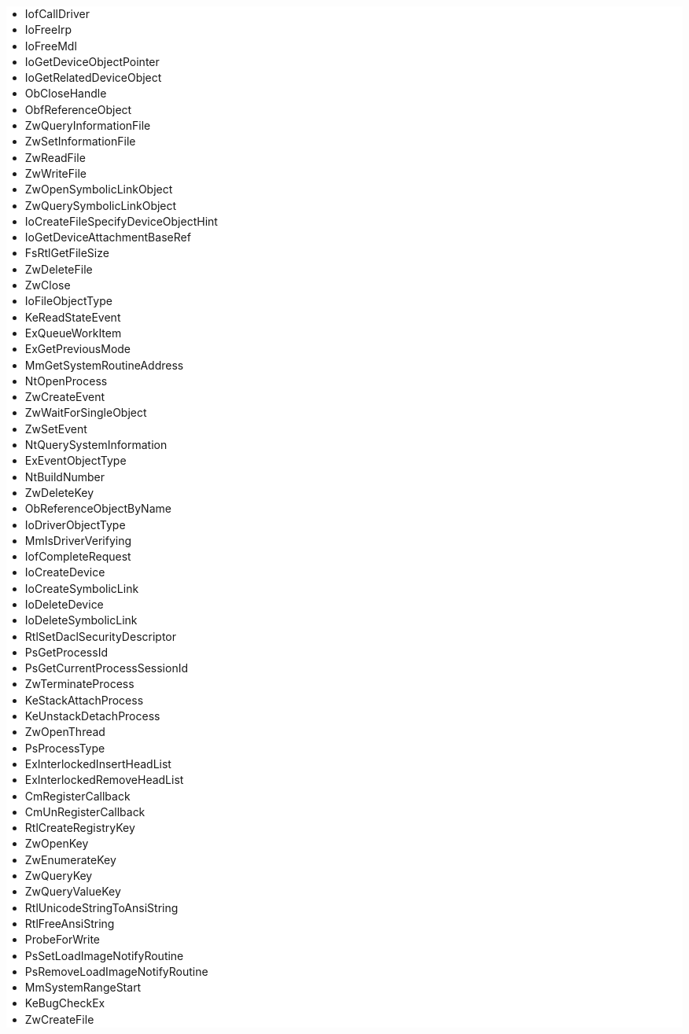 * IofCallDriver
* IoFreeIrp
* IoFreeMdl
* IoGetDeviceObjectPointer
* IoGetRelatedDeviceObject
* ObCloseHandle
* ObfReferenceObject
* ZwQueryInformationFile
* ZwSetInformationFile
* ZwReadFile
* ZwWriteFile
* ZwOpenSymbolicLinkObject
* ZwQuerySymbolicLinkObject
* IoCreateFileSpecifyDeviceObjectHint
* IoGetDeviceAttachmentBaseRef
* FsRtlGetFileSize
* ZwDeleteFile
* ZwClose
* IoFileObjectType
* KeReadStateEvent
* ExQueueWorkItem
* ExGetPreviousMode
* MmGetSystemRoutineAddress
* NtOpenProcess
* ZwCreateEvent
* ZwWaitForSingleObject
* ZwSetEvent
* NtQuerySystemInformation
* ExEventObjectType
* NtBuildNumber
* ZwDeleteKey
* ObReferenceObjectByName
* IoDriverObjectType
* MmIsDriverVerifying
* IofCompleteRequest
* IoCreateDevice
* IoCreateSymbolicLink
* IoDeleteDevice
* IoDeleteSymbolicLink
* RtlSetDaclSecurityDescriptor
* PsGetProcessId
* PsGetCurrentProcessSessionId
* ZwTerminateProcess
* KeStackAttachProcess
* KeUnstackDetachProcess
* ZwOpenThread
* PsProcessType
* ExInterlockedInsertHeadList
* ExInterlockedRemoveHeadList
* CmRegisterCallback
* CmUnRegisterCallback
* RtlCreateRegistryKey
* ZwOpenKey
* ZwEnumerateKey
* ZwQueryKey
* ZwQueryValueKey
* RtlUnicodeStringToAnsiString
* RtlFreeAnsiString
* ProbeForWrite
* PsSetLoadImageNotifyRoutine
* PsRemoveLoadImageNotifyRoutine
* MmSystemRangeStart
* KeBugCheckEx
* ZwCreateFile